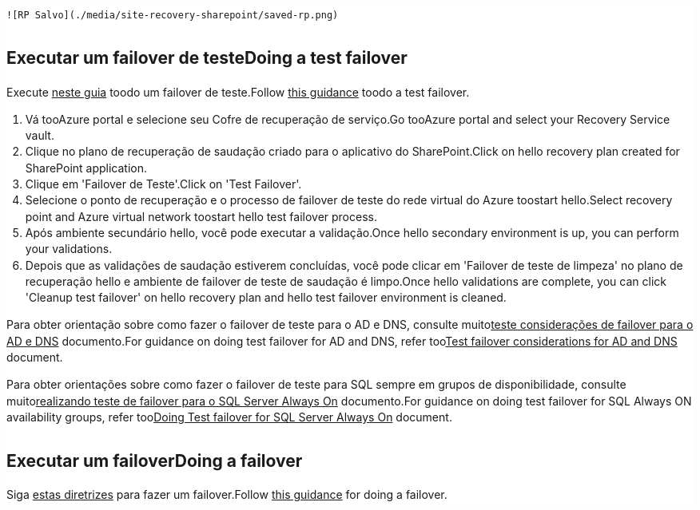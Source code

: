     ![RP Salvo](./media/site-recovery-sharepoint/saved-rp.png)

## <a name="doing-a-test-failover"></a><span data-ttu-id="d8aa8-253">Executar um failover de teste</span><span class="sxs-lookup"><span data-stu-id="d8aa8-253">Doing a test failover</span></span>
<span data-ttu-id="d8aa8-254">Execute [neste guia](site-recovery-test-failover-to-azure.md) toodo um failover de teste.</span><span class="sxs-lookup"><span data-stu-id="d8aa8-254">Follow [this guidance](site-recovery-test-failover-to-azure.md) toodo a test failover.</span></span>

1.  <span data-ttu-id="d8aa8-255">Vá tooAzure portal e selecione seu Cofre de recuperação de serviço.</span><span class="sxs-lookup"><span data-stu-id="d8aa8-255">Go tooAzure portal and select your Recovery Service vault.</span></span>
2.  <span data-ttu-id="d8aa8-256">Clique no plano de recuperação de saudação criado para o aplicativo do SharePoint.</span><span class="sxs-lookup"><span data-stu-id="d8aa8-256">Click on hello recovery plan created for SharePoint application.</span></span>
3.  <span data-ttu-id="d8aa8-257">Clique em 'Failover de Teste'.</span><span class="sxs-lookup"><span data-stu-id="d8aa8-257">Click on 'Test Failover'.</span></span>
4.  <span data-ttu-id="d8aa8-258">Selecione o ponto de recuperação e o processo de failover de teste do rede virtual do Azure toostart hello.</span><span class="sxs-lookup"><span data-stu-id="d8aa8-258">Select recovery point and Azure virtual network toostart hello test failover process.</span></span>
5.  <span data-ttu-id="d8aa8-259">Após ambiente secundário hello, você pode executar a validação.</span><span class="sxs-lookup"><span data-stu-id="d8aa8-259">Once hello secondary environment is up, you can perform your validations.</span></span>
6.  <span data-ttu-id="d8aa8-260">Depois que as validações de saudação estiverem concluídas, você pode clicar em 'Failover de teste de limpeza' no plano de recuperação hello e ambiente de failover de teste de saudação é limpo.</span><span class="sxs-lookup"><span data-stu-id="d8aa8-260">Once hello validations are complete, you can click 'Cleanup test failover' on hello recovery plan and hello test failover environment is cleaned.</span></span>

<span data-ttu-id="d8aa8-261">Para obter orientação sobre como fazer o failover de teste para o AD e DNS, consulte muito[teste considerações de failover para o AD e DNS](site-recovery-active-directory.md#test-failover-considerations) documento.</span><span class="sxs-lookup"><span data-stu-id="d8aa8-261">For guidance on doing test failover for AD and DNS, refer too[Test failover considerations for AD and DNS](site-recovery-active-directory.md#test-failover-considerations) document.</span></span>

<span data-ttu-id="d8aa8-262">Para obter orientações sobre como fazer o failover de teste para SQL sempre em grupos de disponibilidade, consulte muito[realizando teste de failover para o SQL Server Always On](site-recovery-sql.md#steps-to-do-a-test-failover) documento.</span><span class="sxs-lookup"><span data-stu-id="d8aa8-262">For guidance on doing test failover for SQL Always ON availability groups, refer too[Doing Test failover for SQL Server Always On](site-recovery-sql.md#steps-to-do-a-test-failover) document.</span></span>

## <a name="doing-a-failover"></a><span data-ttu-id="d8aa8-263">Executar um failover</span><span class="sxs-lookup"><span data-stu-id="d8aa8-263">Doing a failover</span></span>
<span data-ttu-id="d8aa8-264">Siga [estas diretrizes](site-recovery-failover.md) para fazer um failover.</span><span class="sxs-lookup"><span data-stu-id="d8aa8-264">Follow [this guidance](site-recovery-failover.md) for doing a failover.</span></span>
